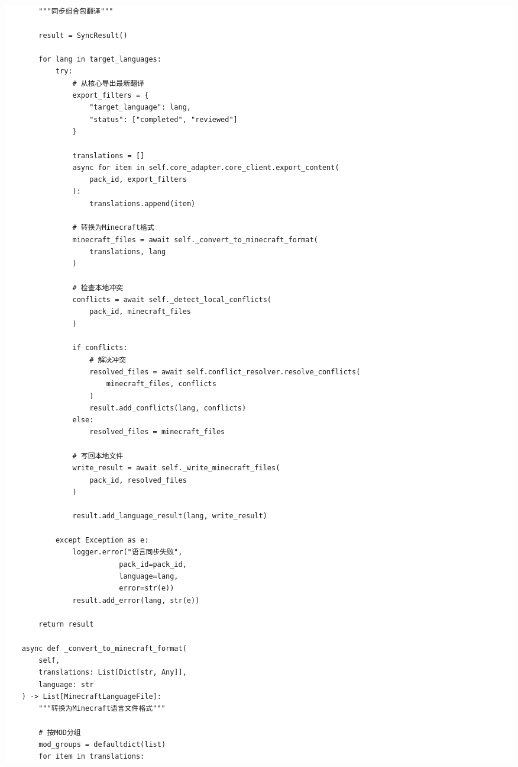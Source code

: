 ```
        """同步组合包翻译"""
        
        result = SyncResult()
        
        for lang in target_languages:
            try:
                # 从核心导出最新翻译
                export_filters = {
                    "target_language": lang,
                    "status": ["completed", "reviewed"]
                }
                
                translations = []
                async for item in self.core_adapter.core_client.export_content(
                    pack_id, export_filters
                ):
                    translations.append(item)
                
                # 转换为Minecraft格式
                minecraft_files = await self._convert_to_minecraft_format(
                    translations, lang
                )
                
                # 检查本地冲突
                conflicts = await self._detect_local_conflicts(
                    pack_id, minecraft_files
                )
                
                if conflicts:
                    # 解决冲突
                    resolved_files = await self.conflict_resolver.resolve_conflicts(
                        minecraft_files, conflicts
                    )
                    result.add_conflicts(lang, conflicts)
                else:
                    resolved_files = minecraft_files
                
                # 写回本地文件
                write_result = await self._write_minecraft_files(
                    pack_id, resolved_files
                )
                
                result.add_language_result(lang, write_result)
                
            except Exception as e:
                logger.error("语言同步失败", 
                           pack_id=pack_id,
                           language=lang,
                           error=str(e))
                result.add_error(lang, str(e))
        
        return result
    
    async def _convert_to_minecraft_format(
        self,
        translations: List[Dict[str, Any]],
        language: str
    ) -> List[MinecraftLanguageFile]:
        """转换为Minecraft语言文件格式"""
        
        # 按MOD分组
        mod_groups = defaultdict(list)
        for item in translations:
```